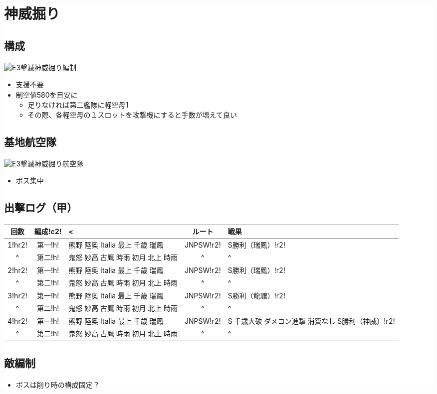 # 神威掘り

## 構成

![E3撃滅神威掘り編制](e3-dig-party.png "E3神威掘り編制")

* 支援不要
* 制空値580を目安に
  * 足りなければ第二艦隊に軽空母1
  * その際、各軽空母の１スロットを攻撃機にすると手数が増えて良い

## 基地航空隊

![E3撃滅神威掘り航空隊](e3-dig-airforce.png "E3神威掘り航空隊")

* ボス集中

## 出撃ログ（甲）

|回数|編成!c2!|<|ルート|戦果|
|:--:|:---:|:----|:--:|:---|
|1!hr2!|第一!h!|熊野 陸奥 Italia 最上 千歳 瑞鳳|JNPSW!r2!|S勝利（瑞鳳）!r2!|
|^|第二!h!|鬼怒 妙高 古鷹 時雨 初月 北上 時雨|^|^|
|2!hr2!|第一!h!|熊野 陸奥 Italia 最上 千歳 瑞鳳|JNPSW!r2!|S勝利（瑞鳳）!r2!|
|^|第二!h!|鬼怒 妙高 古鷹 時雨 初月 北上 時雨|^|^|
|3!hr2!|第一!h!|熊野 陸奥 Italia 最上 千歳 瑞鳳|JNPSW!r2!|S勝利（龍驤）!r2!|
|^|第二!h!|鬼怒 妙高 古鷹 時雨 初月 北上 時雨|^|^|
|4!hr2!|第一!h!|熊野 陸奥 Italia 最上 千歳 瑞鳳|JNPSW!r2!|S 千歳大破 ダメコン進撃 消費なし S勝利（神威）!r2!|
|^|第二!h!|鬼怒 妙高 古鷹 時雨 初月 北上 時雨|^|^|



## 敵編制

* ボスは削り時の構成固定？


